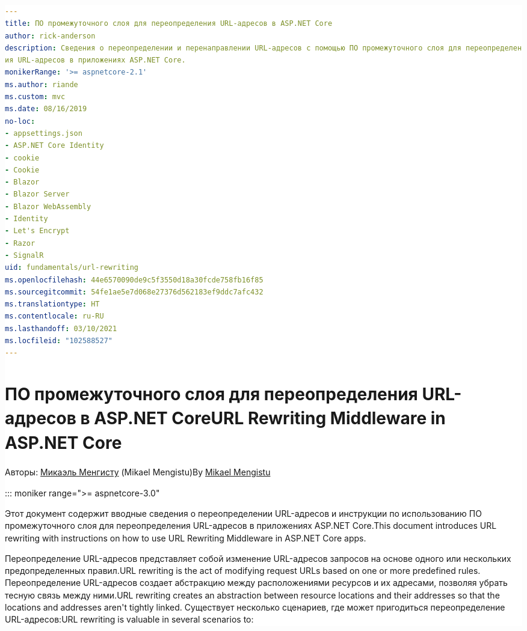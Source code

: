 ```yaml
---
title: ПО промежуточного слоя для переопределения URL-адресов в ASP.NET Core
author: rick-anderson
description: Сведения о переопределении и перенаправлении URL-адресов с помощью ПО промежуточного слоя для переопределения URL-адресов в приложениях ASP.NET Core.
monikerRange: '>= aspnetcore-2.1'
ms.author: riande
ms.custom: mvc
ms.date: 08/16/2019
no-loc:
- appsettings.json
- ASP.NET Core Identity
- cookie
- Cookie
- Blazor
- Blazor Server
- Blazor WebAssembly
- Identity
- Let's Encrypt
- Razor
- SignalR
uid: fundamentals/url-rewriting
ms.openlocfilehash: 44e6570090de9c5f3550d18a30fcde758fb16f85
ms.sourcegitcommit: 54fe1ae5e7d068e27376d562183ef9ddc7afc432
ms.translationtype: HT
ms.contentlocale: ru-RU
ms.lasthandoff: 03/10/2021
ms.locfileid: "102588527"
---
```

# <a name="url-rewriting-middleware-in-aspnet-core"></a><span data-ttu-id="a8608-103">ПО промежуточного слоя для переопределения URL-адресов в ASP.NET Core</span><span class="sxs-lookup"><span data-stu-id="a8608-103">URL Rewriting Middleware in ASP.NET Core</span></span>

<span data-ttu-id="a8608-104">Авторы: [Микаэль Менгисту](https://github.com/mikaelm12) (Mikael Mengistu)</span><span class="sxs-lookup"><span data-stu-id="a8608-104">By [Mikael Mengistu](https://github.com/mikaelm12)</span></span>

::: moniker range=">= aspnetcore-3.0"

<span data-ttu-id="a8608-105">Этот документ содержит вводные сведения о переопределении URL-адресов и инструкции по использованию ПО промежуточного слоя для переопределения URL-адресов в приложениях ASP.NET Core.</span><span class="sxs-lookup"><span data-stu-id="a8608-105">This document introduces URL rewriting with instructions on how to use URL Rewriting Middleware in ASP.NET Core apps.</span></span>

<span data-ttu-id="a8608-106">Переопределение URL-адресов представляет собой изменение URL-адресов запросов на основе одного или нескольких предопределенных правил.</span><span class="sxs-lookup"><span data-stu-id="a8608-106">URL rewriting is the act of modifying request URLs based on one or more predefined rules.</span></span> <span data-ttu-id="a8608-107">Переопределение URL-адресов создает абстракцию между расположениями ресурсов и их адресами, позволяя убрать тесную связь между ними.</span><span class="sxs-lookup"><span data-stu-id="a8608-107">URL rewriting creates an abstraction between resource locations and their addresses so that the locations and addresses aren't tightly linked.</span></span> <span data-ttu-id="a8608-108">Существует несколько сценариев, где может пригодиться переопределение URL-адресов:</span><span class="sxs-lookup"><span data-stu-id="a8608-108">URL rewriting is valuable in several scenarios to:</span></span>
